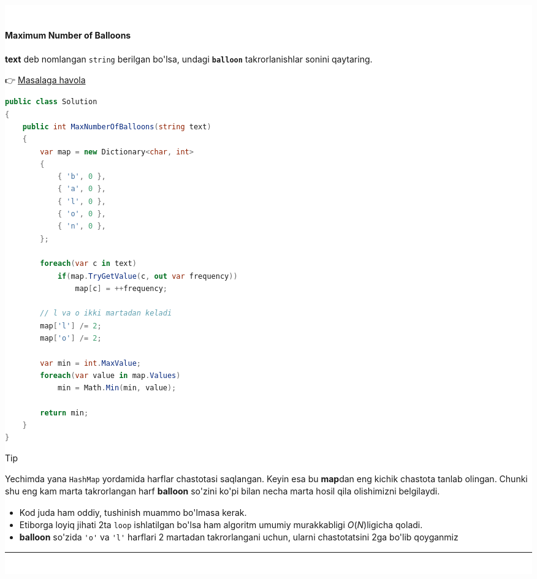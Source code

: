 <br/>

#### Maximum Number of Balloons
**text** deb nomlangan `string` berilgan bo'lsa, undagi **`balloon`** takrorlanishlar sonini qaytaring.

:point_right: [Masalaga havola](https://leetcode.com/problems/maximum-number-of-balloons)

```csharp
public class Solution 
{
    public int MaxNumberOfBalloons(string text) 
    {
        var map = new Dictionary<char, int>
        {
            { 'b', 0 },
            { 'a', 0 },
            { 'l', 0 },
            { 'o', 0 },
            { 'n', 0 },
        };

        foreach(var c in text)
            if(map.TryGetValue(c, out var frequency))
                map[c] = ++frequency;
        
        // l va o ikki martadan keladi
        map['l'] /= 2;
        map['o'] /= 2;

        var min = int.MaxValue;
        foreach(var value in map.Values)
            min = Math.Min(min, value);
        
        return min;
    }
}
```

> [!TIP]
> Yechimda yana `HashMap` yordamida harflar chastotasi saqlangan. Keyin esa bu **map**dan eng kichik chastota tanlab olingan. Chunki shu eng kam marta takrorlangan harf **balloon** so'zini ko'pi bilan necha marta hosil qila olishimizni belgilaydi.
>
> - Kod juda ham oddiy, tushinish muammo bo'lmasa kerak. 
> - Etiborga loyiq jihati 2ta `loop` ishlatilgan bo'lsa ham algoritm umumiy murakkabligi $O(N)$ligicha qoladi.
> - **balloon** so'zida `'o'` va `'l'` harflari 2 martadan takrorlangani uchun, ularni chastotatsini 2ga bo'lib qoyganmiz
> 

---
<br/>
